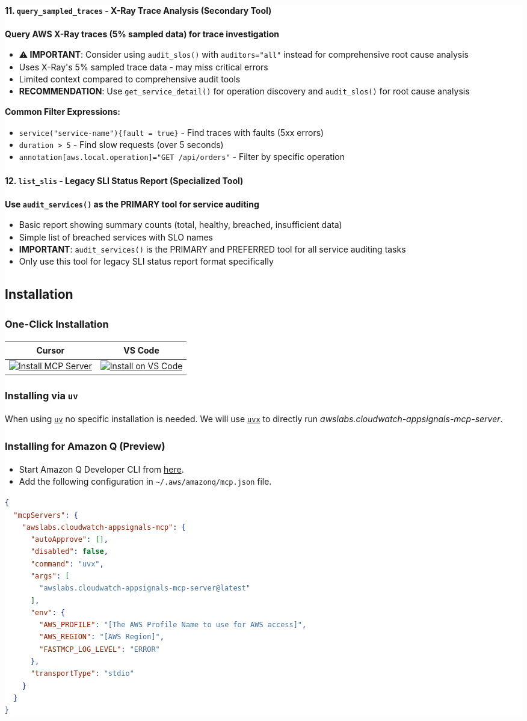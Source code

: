 #### 11. **`query_sampled_traces`** - X-Ray Trace Analysis (Secondary Tool)
**Query AWS X-Ray traces (5% sampled data) for trace investigation**

- **⚠️ IMPORTANT**: Consider using `audit_slos()` with `auditors="all"` instead for comprehensive root cause analysis
- Uses X-Ray's 5% sampled trace data - may miss critical errors
- Limited context compared to comprehensive audit tools
- **RECOMMENDATION**: Use `get_service_detail()` for operation discovery and `audit_slos()` for root cause analysis

**Common Filter Expressions:**
- `service("service-name"){fault = true}` - Find traces with faults (5xx errors)
- `duration > 5` - Find slow requests (over 5 seconds)
- `annotation[aws.local.operation]="GET /api/orders"` - Filter by specific operation

#### 12. **`list_slis`** - Legacy SLI Status Report (Specialized Tool)
**Use `audit_services()` as the PRIMARY tool for service auditing**

- Basic report showing summary counts (total, healthy, breached, insufficient data)
- Simple list of breached services with SLO names
- **IMPORTANT**: `audit_services()` is the PRIMARY and PREFERRED tool for all service auditing tasks
- Only use this tool for legacy SLI status report format specifically

## Installation

### One-Click Installation

| Cursor | VS Code |
|:------:|:-------:|
| [![Install MCP Server](https://cursor.com/deeplink/mcp-install-light.svg)](https://cursor.com/en/install-mcp?name=awslabs.cloudwatch-appsignals-mcp-server&config=eyJhdXRvQXBwcm92ZSI6W10sImRpc2FibGVkIjpmYWxzZSwidGltZW91dCI6NjAsImNvbW1hbmQiOiJ1dnggYXdzbGFicy5jbG91ZHdhdGNoLWFwcHNpZ25hbHMtbWNwLXNlcnZlckBsYXRlc3QiLCJlbnYiOnsiQVdTX1BST0ZJTEUiOiJbVGhlIEFXUyBQcm9maWxlIE5hbWUgdG8gdXNlIGZvciBBV1MgYWNjZXNzXSIsIkFXU19SRUdJT04iOiJbVGhlIEFXUyByZWdpb24gdG8gcnVuIGluXSIsIkZBU1RNQ1BfTE9HX0xFVkVMIjoiRVJST1IifSwidHJhbnNwb3J0VHlwZSI6InN0ZGlvIn0%3D) | [![Install on VS Code](https://img.shields.io/badge/Install_on-VS_Code-FF9900?style=flat-square&logo=visualstudiocode&logoColor=white)](https://insiders.vscode.dev/redirect/mcp/install?name=CloudWatch%20Application%20Signals%20MCP%20Server&config=%7B%22autoApprove%22%3A%5B%5D%2C%22disabled%22%3Afalse%2C%22timeout%22%3A60%2C%22command%22%3A%22uvx%22%2C%22args%22%3A%5B%22awslabs.cloudwatch-appsignals-mcp-server%40latest%22%5D%2C%22env%22%3A%7B%22AWS_PROFILE%22%3A%22%5BThe%20AWS%20Profile%20Name%20to%20use%20for%20AWS%20access%5D%22%2C%22AWS_REGION%22%3A%22%5BThe%20AWS%20region%20to%20run%20in%5D%22%2C%22FASTMCP_LOG_LEVEL%22%3A%22ERROR%22%7D%2C%22transportType%22%3A%22stdio%22%7D) |

### Installing via `uv`

When using [`uv`](https://docs.astral.sh/uv/) no specific installation is needed. We will
use [`uvx`](https://docs.astral.sh/uv/guides/tools/) to directly run *awslabs.cloudwatch-appsignals-mcp-server*.

### Installing for Amazon Q (Preview)

- Start Amazon Q Developer CLI from [here](https://github.com/aws/amazon-q-developer-cli).
- Add the following configuration in `~/.aws/amazonq/mcp.json` file.
```json
{
  "mcpServers": {
    "awslabs.cloudwatch-appsignals-mcp": {
      "autoApprove": [],
      "disabled": false,
      "command": "uvx",
      "args": [
        "awslabs.cloudwatch-appsignals-mcp-server@latest"
      ],
      "env": {
        "AWS_PROFILE": "[The AWS Profile Name to use for AWS access]",
        "AWS_REGION": "[AWS Region]",
        "FASTMCP_LOG_LEVEL": "ERROR"
      },
      "transportType": "stdio"
    }
  }
}
```
